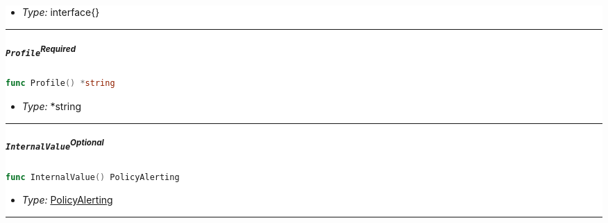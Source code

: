 - *Type:* interface{}

---

##### `Profile`<sup>Required</sup> <a name="Profile" id="rhizo-co-terraform-provider-lacework.policy.PolicyAlertingOutputReference.property.profile"></a>

```go
func Profile() *string
```

- *Type:* *string

---

##### `InternalValue`<sup>Optional</sup> <a name="InternalValue" id="rhizo-co-terraform-provider-lacework.policy.PolicyAlertingOutputReference.property.internalValue"></a>

```go
func InternalValue() PolicyAlerting
```

- *Type:* <a href="#rhizo-co-terraform-provider-lacework.policy.PolicyAlerting">PolicyAlerting</a>

---




